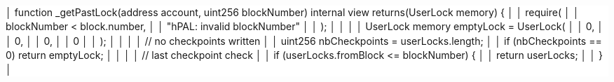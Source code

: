 │     function _getPastLock(address account, uint256 blockNumber) internal view returns(UserLock memory) {                                                                                                        │
│         require(                                                                                                                                                                                                │
│             blockNumber < block.number,                                                                                                                                                                         │
│             "hPAL: invalid blockNumber"                                                                                                                                                                         │
│         );                                                                                                                                                                                                      │
│                                                                                                                                                                                                                 │
│         UserLock memory emptyLock = UserLock(                                                                                                                                                                   │
│             0,                                                                                                                                                                                                  │
│             0,                                                                                                                                                                                                  │
│             0,                                                                                                                                                                                                  │
│             0                                                                                                                                                                                                   │
│         );                                                                                                                                                                                                      │
│                                                                                                                                                                                                                 │
│         // no checkpoints written                                                                                                                                                                               │
│         uint256 nbCheckpoints = userLocks.length;                                                                                                                                                               │
│         if (nbCheckpoints == 0) return emptyLock;                                                                                                                                                               │
│                                                                                                                                                                                                                 │
│         // last checkpoint check                                                                                                                                                                                │
│         if (userLocks.fromBlock <= blockNumber) {                                                                                                                                                               │
│             return userLocks;                                                                                                                                                                                   │
│         }                                                                                                                                                                                                       │